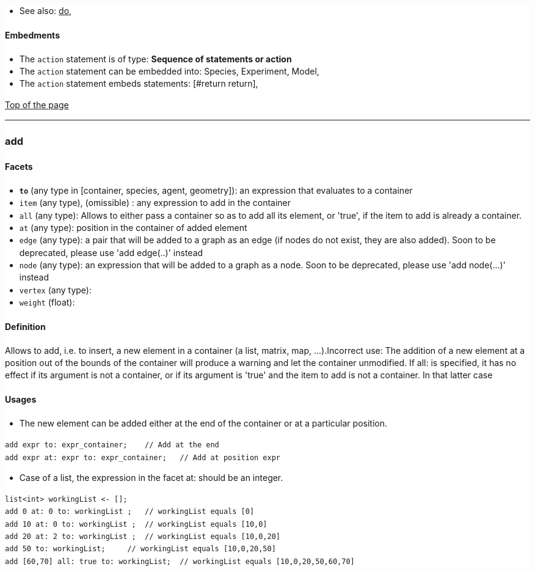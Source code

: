     
* See also: [do](#do), 

#### Embedments
* The `action` statement is of type: **Sequence of statements or action**
* The `action` statement can be embedded into: Species, Experiment, Model, 
* The `action` statement embeds statements: [#return return],  

[Top of the page](#table-of-contents)
		
	

----

### add 
#### Facets 
  
  * **`to`** (any type in [container, species, agent, geometry]): an expression that evaluates to a container
  * `item` (any type), (omissible) : any expression to add in the container
  * `all` (any type): Allows to either pass a container so as to add all its element, or 'true', if the item to add is already a container.
  * `at` (any type): position in the container of added element
  * `edge` (any type): a pair that will be added to a graph as an edge (if nodes do not exist, they are also added). Soon to be deprecated, please use 'add edge(..)' instead
  * `node` (any type): an expression that will be added to a graph as a node. Soon to be deprecated, please use 'add node(...)' instead
  * `vertex` (any type): 
  * `weight` (float):  
 	
#### Definition

Allows to add, i.e. to insert, a new element in a container (a list, matrix, map, ...).Incorrect use: The addition of a new element at a position out of the bounds of the container will produce a warning and let the container unmodified. If all: is specified, it has no effect if its argument is not a container, or if its argument is 'true' and the item to add is not a container. In that latter case

#### Usages

* The new element can be added either at the end of the container or at a particular position.

```
add expr to: expr_container;    // Add at the end
add expr at: expr to: expr_container;   // Add at position expr
```


* Case of a list, the expression in the facet at: should be an integer.

```
list<int> workingList <- [];
add 0 at: 0 to: workingList ; 	// workingList equals [0]
add 10 at: 0 to: workingList ; 	// workingList equals [10,0]
add 20 at: 2 to: workingList ; 	// workingList equals [10,0,20]
add 50 to: workingList; 	// workingList equals [10,0,20,50]
add [60,70] all: true to: workingList; 	// workingList equals [10,0,20,50,60,70]
```
